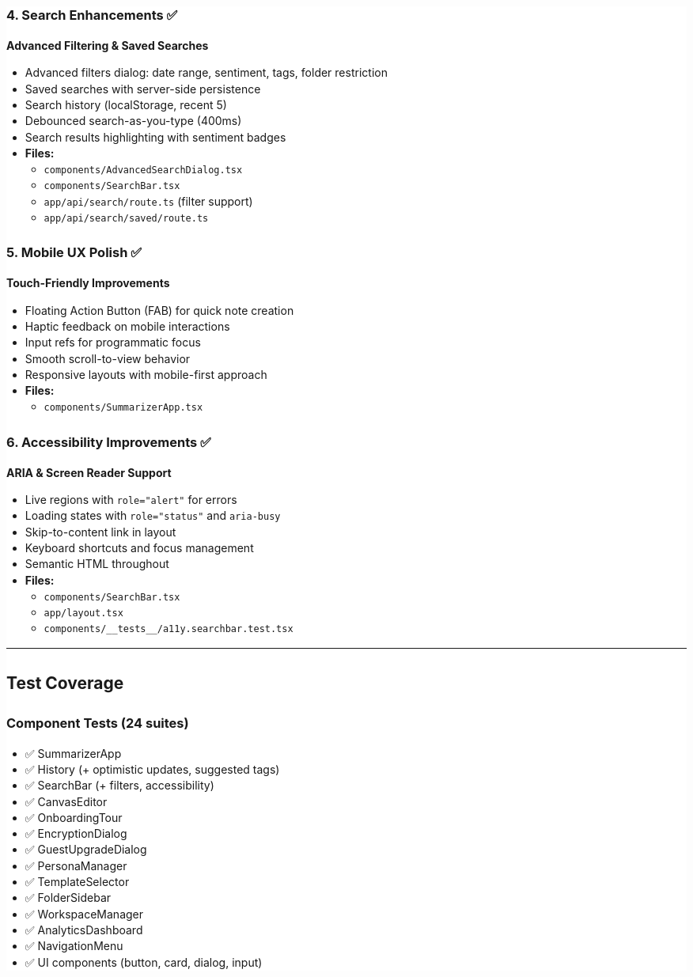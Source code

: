 ### 4. Search Enhancements ✅
**Advanced Filtering & Saved Searches**
- Advanced filters dialog: date range, sentiment, tags, folder restriction
- Saved searches with server-side persistence
- Search history (localStorage, recent 5)
- Debounced search-as-you-type (400ms)
- Search results highlighting with sentiment badges
- **Files:**
  - `components/AdvancedSearchDialog.tsx`
  - `components/SearchBar.tsx`
  - `app/api/search/route.ts` (filter support)
  - `app/api/search/saved/route.ts`

### 5. Mobile UX Polish ✅
**Touch-Friendly Improvements**
- Floating Action Button (FAB) for quick note creation
- Haptic feedback on mobile interactions
- Input refs for programmatic focus
- Smooth scroll-to-view behavior
- Responsive layouts with mobile-first approach
- **Files:**
  - `components/SummarizerApp.tsx`

### 6. Accessibility Improvements ✅
**ARIA & Screen Reader Support**
- Live regions with `role="alert"` for errors
- Loading states with `role="status"` and `aria-busy`
- Skip-to-content link in layout
- Keyboard shortcuts and focus management
- Semantic HTML throughout
- **Files:**
  - `components/SearchBar.tsx`
  - `app/layout.tsx`
  - `components/__tests__/a11y.searchbar.test.tsx`

---

## Test Coverage

### Component Tests (24 suites)
- ✅ SummarizerApp
- ✅ History (+ optimistic updates, suggested tags)
- ✅ SearchBar (+ filters, accessibility)
- ✅ CanvasEditor
- ✅ OnboardingTour
- ✅ EncryptionDialog
- ✅ GuestUpgradeDialog
- ✅ PersonaManager
- ✅ TemplateSelector
- ✅ FolderSidebar
- ✅ WorkspaceManager
- ✅ AnalyticsDashboard
- ✅ NavigationMenu
- ✅ UI components (button, card, dialog, input)
